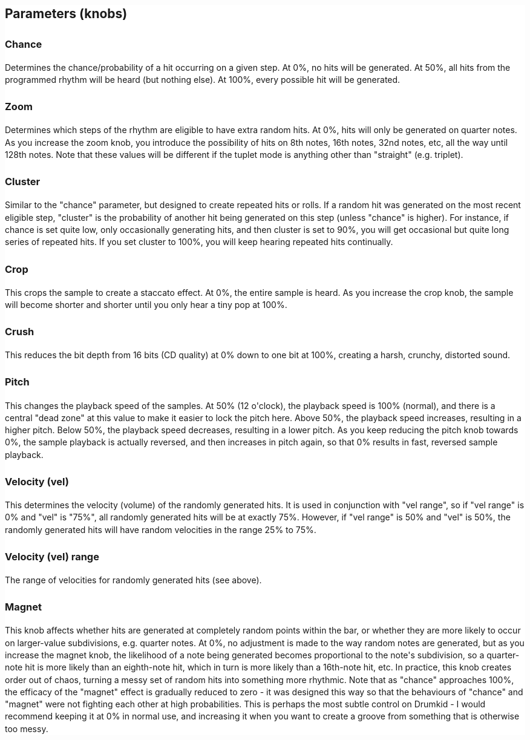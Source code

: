 ## Parameters (knobs)

### Chance
Determines the chance/probability of a hit occurring on a given step. At 0%, no hits will be generated. At 50%, all hits from the programmed rhythm will be heard (but nothing else). At 100%, every possible hit will be generated.

### Zoom
Determines which steps of the rhythm are eligible to have extra random hits. At 0%, hits will only be generated on quarter notes. As you increase the zoom knob, you introduce the possibility of hits on 8th notes, 16th notes, 32nd notes, etc, all the way until 128th notes. Note that these values will be different if the tuplet mode is anything other than "straight" (e.g. triplet).

### Cluster
Similar to the "chance" parameter, but designed to create repeated hits or rolls. If a random hit was generated on the most recent eligible step, "cluster" is the probability of another hit being generated on this step (unless "chance" is higher). For instance, if chance is set quite low, only occasionally generating hits, and then cluster is set to 90%, you will get occasional but quite long series of repeated hits. If you set cluster to 100%, you will keep hearing repeated hits continually.

### Crop
This crops the sample to create a staccato effect. At 0%, the entire sample is heard. As you increase the crop knob, the sample will become shorter and shorter until you only hear a tiny pop at 100%.

### Crush
This reduces the bit depth from 16 bits (CD quality) at 0% down to one bit at 100%, creating a harsh, crunchy, distorted sound.

### Pitch
This changes the playback speed of the samples. At 50% (12 o'clock), the playback speed is 100% (normal), and there is a central "dead zone" at this value to make it easier to lock the pitch here. Above 50%, the playback speed increases, resulting in a higher pitch. Below 50%, the playback speed decreases, resulting in a lower pitch. As you keep reducing the pitch knob towards 0%, the sample playback is actually reversed, and then increases in pitch again, so that 0% results in fast, reversed sample playback.

### Velocity (vel)
This determines the velocity (volume) of the randomly generated hits. It is used in conjunction with "vel range", so if "vel range" is 0% and "vel" is "75%", all randomly generated hits will be at exactly 75%. However, if "vel range" is 50% and "vel" is 50%, the randomly generated hits will have random velocities in the range 25% to 75%.

### Velocity (vel) range
The range of velocities for randomly generated hits (see above).

### Magnet
This knob affects whether hits are generated at completely random points within the bar, or whether they are more likely to occur on larger-value subdivisions, e.g. quarter notes. At 0%, no adjustment is made to the way random notes are generated, but as you increase the magnet knob, the likelihood of a note being generated becomes proportional to the note's subdivision, so a quarter-note hit is more likely than an eighth-note hit, which in turn is more likely than a 16th-note hit, etc. In practice, this knob creates order out of chaos, turning a messy set of random hits into something more rhythmic. Note that as "chance" approaches 100%, the efficacy of the "magnet" effect is gradually reduced to zero - it was designed this way so that the behaviours of "chance" and "magnet" were not fighting each other at high probabilities. This is perhaps the most subtle control on Drumkid - I would recommend keeping it at 0% in normal use, and increasing it when you want to create a groove from something that is otherwise too messy.
